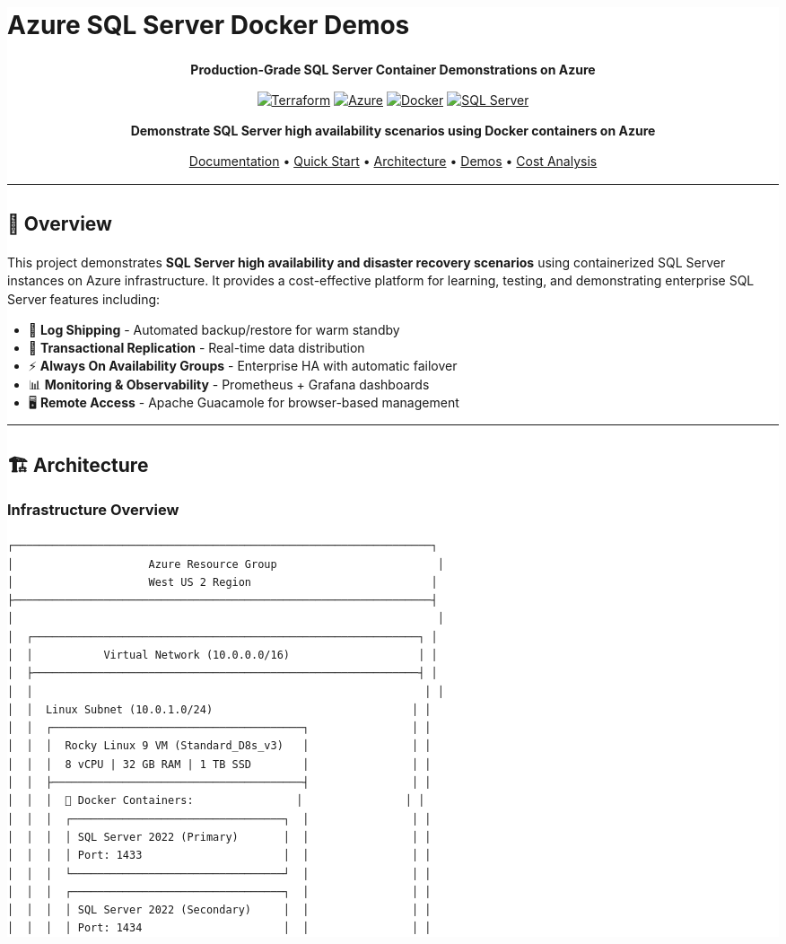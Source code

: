 # Azure SQL Server Docker Demos

<div align="center">

**Production-Grade SQL Server Container Demonstrations on Azure**

[![Terraform](https://img.shields.io/badge/Terraform-≥1.5-623CE4?logo=terraform)](https://www.terraform.io/)
[![Azure](https://img.shields.io/badge/Azure-Cloud-0078D4?logo=microsoft-azure)](https://azure.microsoft.com/)
[![Docker](https://img.shields.io/badge/Docker-Container-2496ED?logo=docker)](https://www.docker.com/)
[![SQL Server](https://img.shields.io/badge/SQL%20Server-2022-CC2927?logo=microsoft-sql-server)](https://www.microsoft.com/sql-server)

**Demonstrate SQL Server high availability scenarios using Docker containers on Azure**

[Documentation](#documentation) • [Quick Start](#quick-start) • [Architecture](#architecture) • [Demos](#sql-server-demos) • [Cost Analysis](#cost-analysis)

</div>

---

## 🎯 Overview

This project demonstrates **SQL Server high availability and disaster recovery scenarios** using containerized SQL Server instances on Azure infrastructure. It provides a cost-effective platform for learning, testing, and demonstrating enterprise SQL Server features including:

- 🔄 **Log Shipping** - Automated backup/restore for warm standby
- 🔗 **Transactional Replication** - Real-time data distribution
- ⚡ **Always On Availability Groups** - Enterprise HA with automatic failover
- 📊 **Monitoring & Observability** - Prometheus + Grafana dashboards
- 🖥️ **Remote Access** - Apache Guacamole for browser-based management

---

## 🏗️ Architecture

### Infrastructure Overview

```
┌─────────────────────────────────────────────────────────────────┐
│                     Azure Resource Group                         │
│                     West US 2 Region                            │
├─────────────────────────────────────────────────────────────────┤
│                                                                  │
│  ┌────────────────────────────────────────────────────────────┐ │
│  │           Virtual Network (10.0.0.0/16)                    │ │
│  ├────────────────────────────────────────────────────────────┤ │
│  │                                                             │ │
│  │  Linux Subnet (10.0.1.0/24)                               │ │
│  │  ┌───────────────────────────────────────┐                │ │
│  │  │  Rocky Linux 9 VM (Standard_D8s_v3)   │                │ │
│  │  │  8 vCPU | 32 GB RAM | 1 TB SSD        │                │ │
│  │  ├───────────────────────────────────────┤                │ │
│  │  │  🐳 Docker Containers:                │                │ │
│  │  │  ┌─────────────────────────────────┐  │                │ │
│  │  │  │ SQL Server 2022 (Primary)       │  │                │ │
│  │  │  │ Port: 1433                      │  │                │ │
│  │  │  └─────────────────────────────────┘  │                │ │
│  │  │  ┌─────────────────────────────────┐  │                │ │
│  │  │  │ SQL Server 2022 (Secondary)     │  │                │ │
│  │  │  │ Port: 1434                      │  │                │ │
```